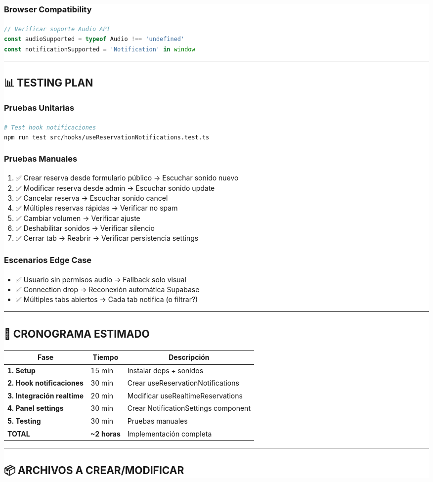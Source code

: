 ### **Browser Compatibility**
```typescript
// Verificar soporte Audio API
const audioSupported = typeof Audio !== 'undefined'
const notificationSupported = 'Notification' in window
```

---

## 📊 TESTING PLAN

### **Pruebas Unitarias**
```bash
# Test hook notificaciones
npm run test src/hooks/useReservationNotifications.test.ts
```

### **Pruebas Manuales**
1. ✅ Crear reserva desde formulario público → Escuchar sonido nuevo
2. ✅ Modificar reserva desde admin → Escuchar sonido update
3. ✅ Cancelar reserva → Escuchar sonido cancel
4. ✅ Múltiples reservas rápidas → Verificar no spam
5. ✅ Cambiar volumen → Verificar ajuste
6. ✅ Deshabilitar sonidos → Verificar silencio
7. ✅ Cerrar tab → Reabrir → Verificar persistencia settings

### **Escenarios Edge Case**
- ✅ Usuario sin permisos audio → Fallback solo visual
- ✅ Connection drop → Reconexión automática Supabase
- ✅ Múltiples tabs abiertos → Cada tab notifica (o filtrar?)

---

## 🚀 CRONOGRAMA ESTIMADO

| Fase | Tiempo | Descripción |
|------|--------|-------------|
| **1. Setup** | 15 min | Instalar deps + sonidos |
| **2. Hook notificaciones** | 30 min | Crear useReservationNotifications |
| **3. Integración realtime** | 20 min | Modificar useRealtimeReservations |
| **4. Panel settings** | 30 min | Crear NotificationSettings component |
| **5. Testing** | 30 min | Pruebas manuales |
| **TOTAL** | **~2 horas** | Implementación completa |

---

## 📦 ARCHIVOS A CREAR/MODIFICAR
